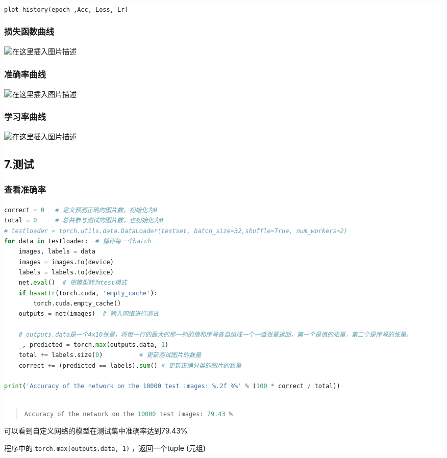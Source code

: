 ```python
plot_history(epoch ,Acc, Loss, Lr)
```

### 损失函数曲线

![在这里插入图片描述](https://img-blog.csdnimg.cn/f094f064403a47f196431242bb50e27b.png?x-oss-process=image/watermark,type_ZmFuZ3poZW5naGVpdGk,shadow_10,text_aHR0cHM6Ly9ibG9nLmNzZG4ubmV0L3dlaXhpbl80NTUwODI2NQ==,size_16,color_FFFFFF,t_70)

### 准确率曲线



![在这里插入图片描述](https://img-blog.csdnimg.cn/6ff73a0bc69b4eb7ac7f645f73ed41e2.png?x-oss-process=image/watermark,type_ZmFuZ3poZW5naGVpdGk,shadow_10,text_aHR0cHM6Ly9ibG9nLmNzZG4ubmV0L3dlaXhpbl80NTUwODI2NQ==,size_16,color_FFFFFF,t_70)

### 学习率曲线

![在这里插入图片描述](https://img-blog.csdnimg.cn/f738c2508f3f43d4819e9e2e4aaac8db.png?x-oss-process=image/watermark,type_ZmFuZ3poZW5naGVpdGk,shadow_10,text_aHR0cHM6Ly9ibG9nLmNzZG4ubmV0L3dlaXhpbl80NTUwODI2NQ==,size_16,color_FFFFFF,t_70)

## 7.测试

### 查看准确率

```python
correct = 0   # 定义预测正确的图片数，初始化为0
total = 0     # 总共参与测试的图片数，也初始化为0
# testloader = torch.utils.data.DataLoader(testset, batch_size=32,shuffle=True, num_workers=2)
for data in testloader:  # 循环每一个batch
    images, labels = data
    images = images.to(device)
    labels = labels.to(device)
    net.eval()  # 把模型转为test模式
    if hasattr(torch.cuda, 'empty_cache'):
        torch.cuda.empty_cache()
    outputs = net(images)  # 输入网络进行测试
    
    # outputs.data是一个4x10张量，将每一行的最大的那一列的值和序号各自组成一个一维张量返回，第一个是值的张量，第二个是序号的张量。
    _, predicted = torch.max(outputs.data, 1)
    total += labels.size(0)          # 更新测试图片的数量
    correct += (predicted == labels).sum() # 更新正确分类的图片的数量

print('Accuracy of the network on the 10000 test images: %.2f %%' % (100 * correct / total))
 
```

> ```python
> Accuracy of the network on the 10000 test images: 79.43 %
> ```

可以看到自定义网络的模型在测试集中准确率达到79.43%



程序中的 `torch.max(outputs.data, 1)` ，返回一个tuple (元组)
